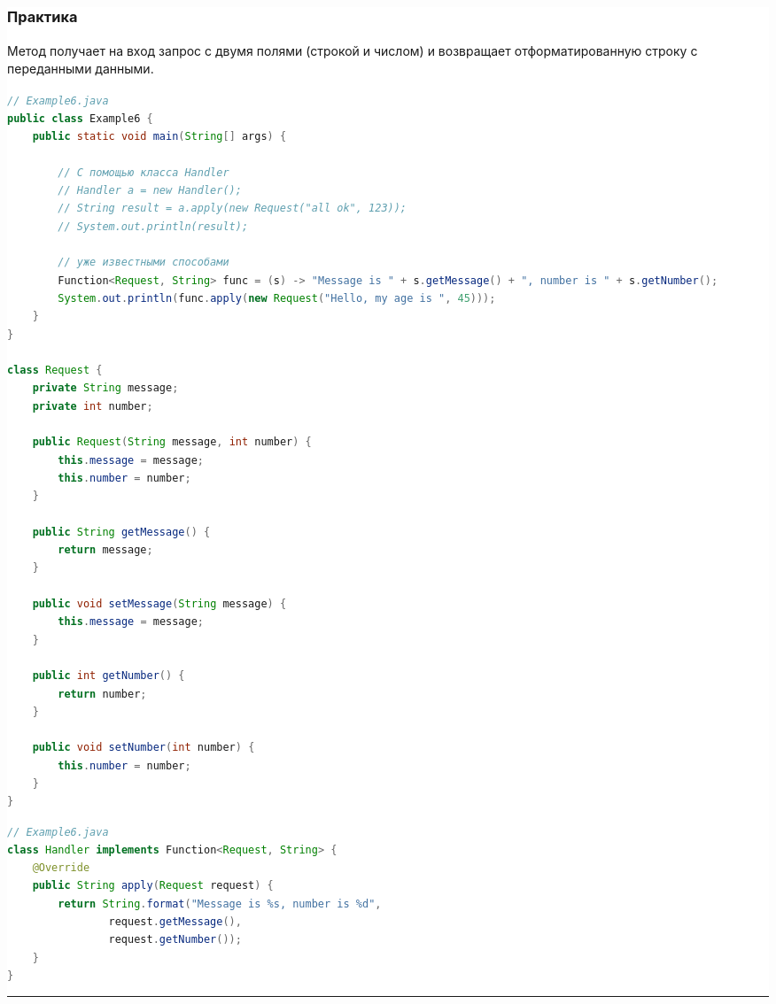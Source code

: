 ### Практика

Метод получает на вход запрос с двумя полями (строкой и числом) и возвращает отформатированную строку с переданными данными.

```java
// Example6.java
public class Example6 {
    public static void main(String[] args) {

        // С помощью класса Handler
        // Handler a = new Handler();
        // String result = a.apply(new Request("all ok", 123));
        // System.out.println(result);

        // уже известными способами
        Function<Request, String> func = (s) -> "Message is " + s.getMessage() + ", number is " + s.getNumber();
        System.out.println(func.apply(new Request("Hello, my age is ", 45)));
    }
}

class Request {
    private String message;
    private int number;

    public Request(String message, int number) {
        this.message = message;
        this.number = number;
    }

    public String getMessage() {
        return message;
    }

    public void setMessage(String message) {
        this.message = message;
    }

    public int getNumber() {
        return number;
    }

    public void setNumber(int number) {
        this.number = number;
    }
}
```

```java
// Example6.java
class Handler implements Function<Request, String> {
    @Override
    public String apply(Request request) {
        return String.format("Message is %s, number is %d",
                request.getMessage(),
                request.getNumber());
    }
}
```

---